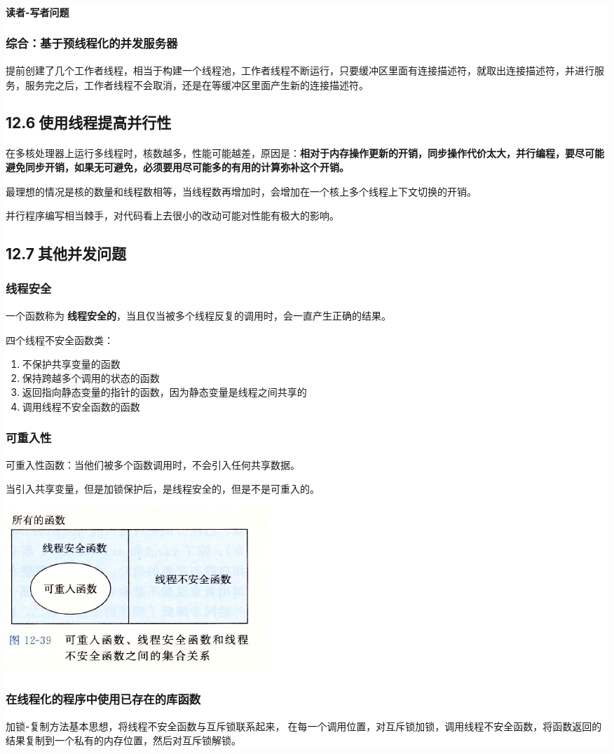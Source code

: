 #### 读者-写者问题

### 综合：基于预线程化的并发服务器

​      提前创建了几个工作者线程，相当于构建一个线程池，工作者线程不断运行，只要缓冲区里面有连接描述符，就取出连接描述符，并进行服务，服务完之后，工作者线程不会取消，还是在等缓冲区里面产生新的连接描述符。

## 12.6 使用线程提高并行性

在多核处理器上运行多线程时，核数越多，性能可能越差，原因是：**相对于内存操作更新的开销，同步操作代价太大，并行编程，要尽可能避免同步开销，如果无可避免，必须要用尽可能多的有用的计算弥补这个开销。**

最理想的情况是核的数量和线程数相等，当线程数再增加时，会增加在一个核上多个线程上下文切换的开销。

并行程序编写相当棘手，对代码看上去很小的改动可能对性能有极大的影响。

## 12.7 其他并发问题

### 线程安全

一个函数称为 **线程安全的**，当且仅当被多个线程反复的调用时，会一直产生正确的结果。

四个线程不安全函数类：

1. 不保护共享变量的函数
2. 保持跨越多个调用的状态的函数
3. 返回指向静态变量的指针的函数，因为静态变量是线程之间共享的
4. 调用线程不安全函数的函数



### 可重入性

可重入性函数：当他们被多个函数调用时，不会引入任何共享数据。

当引入共享变量，但是加锁保护后，是线程安全的，但是不是可重入的。

![image-20201229120850361](.images/image-20201229120850361.png)

### 在线程化的程序中使用已存在的库函数

加锁-复制方法基本思想，将线程不安全函数与互斥锁联系起来， 在每一个调用位置，对互斥锁加锁，调用线程不安全函数，将函数返回的结果复制到一个私有的内存位置，然后对互斥锁解锁。
